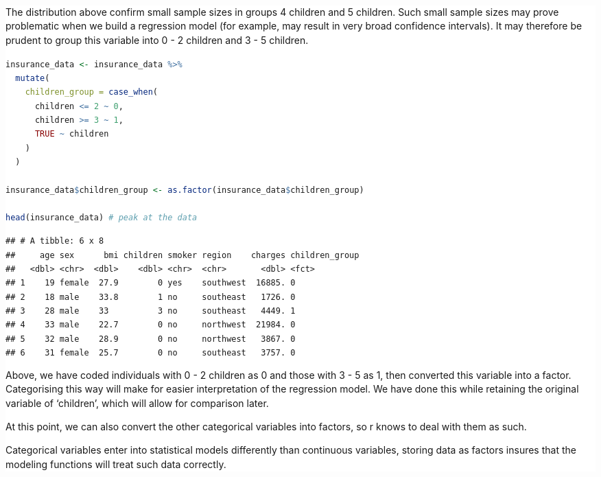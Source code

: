 The distribution above confirm small sample sizes in groups 4 children
and 5 children. Such small sample sizes may prove problematic when we
build a regression model (for example, may result in very broad
confidence intervals). It may therefore be prudent to group this
variable into 0 - 2 children and 3 - 5 children.

``` r
insurance_data <- insurance_data %>%
  mutate(
    children_group = case_when(
      children <= 2 ~ 0,
      children >= 3 ~ 1,
      TRUE ~ children
    )
  )

insurance_data$children_group <- as.factor(insurance_data$children_group)

head(insurance_data) # peak at the data
```

    ## # A tibble: 6 x 8
    ##     age sex      bmi children smoker region    charges children_group
    ##   <dbl> <chr>  <dbl>    <dbl> <chr>  <chr>       <dbl> <fct>         
    ## 1    19 female  27.9        0 yes    southwest  16885. 0             
    ## 2    18 male    33.8        1 no     southeast   1726. 0             
    ## 3    28 male    33          3 no     southeast   4449. 1             
    ## 4    33 male    22.7        0 no     northwest  21984. 0             
    ## 5    32 male    28.9        0 no     northwest   3867. 0             
    ## 6    31 female  25.7        0 no     southeast   3757. 0

Above, we have coded individuals with 0 - 2 children as 0 and those with
3 - 5 as 1, then converted this variable into a factor. Categorising
this way will make for easier interpretation of the regression model. We
have done this while retaining the original variable of ‘children’,
which will allow for comparison later.

At this point, we can also convert the other categorical variables into
factors, so r knows to deal with them as such.

Categorical variables enter into statistical models differently than
continuous variables, storing data as factors insures that the modeling
functions will treat such data correctly.
